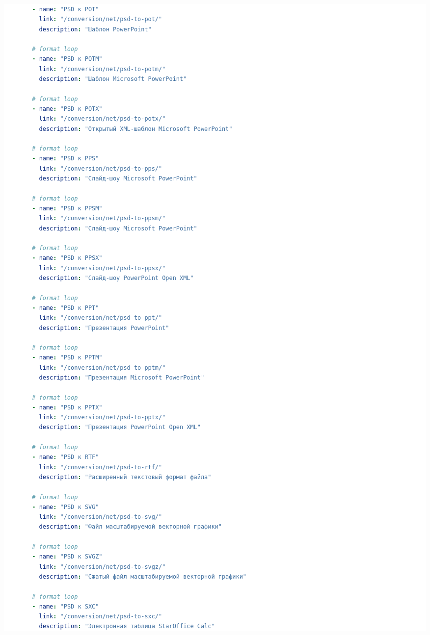 ```yaml
        - name: "PSD к POT"
          link: "/conversion/net/psd-to-pot/"
          description: "Шаблон PowerPoint"

        # format loop
        - name: "PSD к POTM"
          link: "/conversion/net/psd-to-potm/"
          description: "Шаблон Microsoft PowerPoint"

        # format loop
        - name: "PSD к POTX"
          link: "/conversion/net/psd-to-potx/"
          description: "Открытый XML-шаблон Microsoft PowerPoint"

        # format loop
        - name: "PSD к PPS"
          link: "/conversion/net/psd-to-pps/"
          description: "Слайд-шоу Microsoft PowerPoint"

        # format loop
        - name: "PSD к PPSM"
          link: "/conversion/net/psd-to-ppsm/"
          description: "Слайд-шоу Microsoft PowerPoint"

        # format loop
        - name: "PSD к PPSX"
          link: "/conversion/net/psd-to-ppsx/"
          description: "Слайд-шоу PowerPoint Open XML"

        # format loop
        - name: "PSD к PPT"
          link: "/conversion/net/psd-to-ppt/"
          description: "Презентация PowerPoint"

        # format loop
        - name: "PSD к PPTM"
          link: "/conversion/net/psd-to-pptm/"
          description: "Презентация Microsoft PowerPoint"

        # format loop
        - name: "PSD к PPTX"
          link: "/conversion/net/psd-to-pptx/"
          description: "Презентация PowerPoint Open XML"

        # format loop
        - name: "PSD к RTF"
          link: "/conversion/net/psd-to-rtf/"
          description: "Расширенный текстовый формат файла"

        # format loop
        - name: "PSD к SVG"
          link: "/conversion/net/psd-to-svg/"
          description: "Файл масштабируемой векторной графики"

        # format loop
        - name: "PSD к SVGZ"
          link: "/conversion/net/psd-to-svgz/"
          description: "Сжатый файл масштабируемой векторной графики"

        # format loop
        - name: "PSD к SXC"
          link: "/conversion/net/psd-to-sxc/"
          description: "Электронная таблица StarOffice Calc"
```